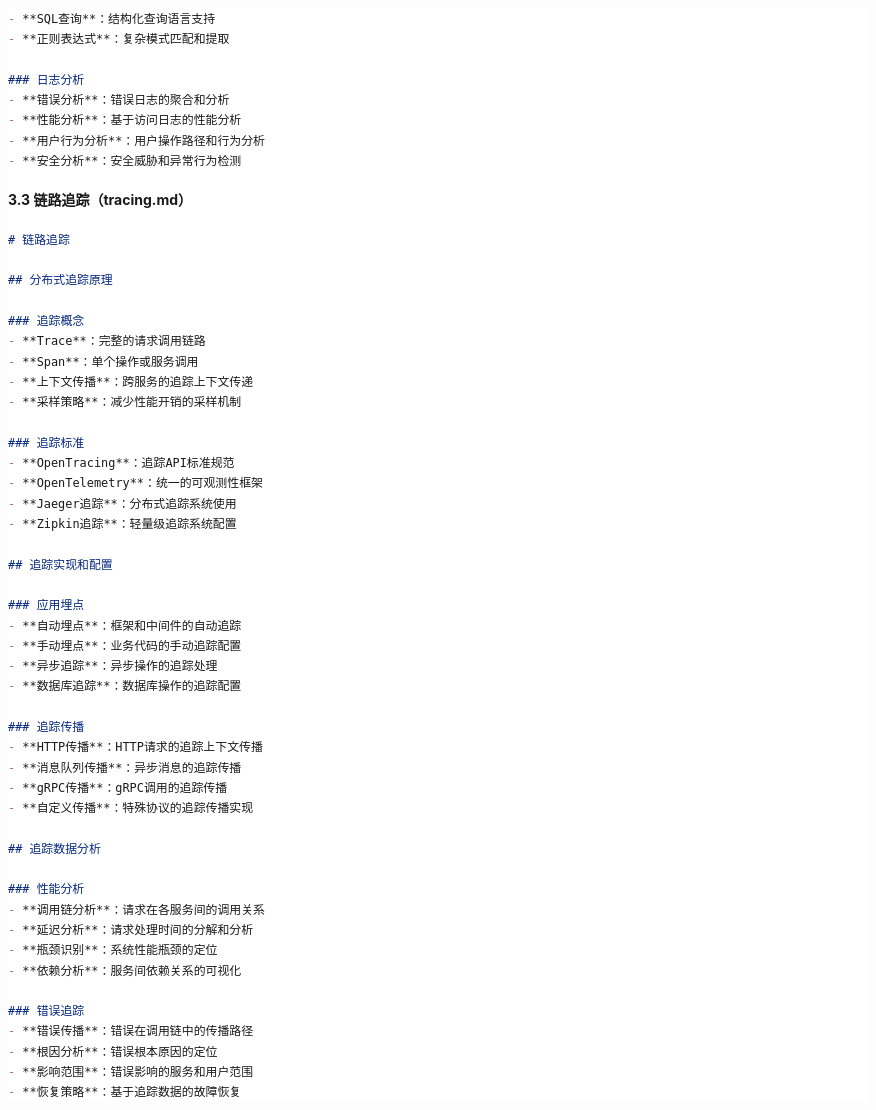 ```markdown
- **SQL查询**：结构化查询语言支持
- **正则表达式**：复杂模式匹配和提取

### 日志分析
- **错误分析**：错误日志的聚合和分析
- **性能分析**：基于访问日志的性能分析
- **用户行为分析**：用户操作路径和行为分析
- **安全分析**：安全威胁和异常行为检测
```

#### 3.3 链路追踪（tracing.md）
```markdown
# 链路追踪

## 分布式追踪原理

### 追踪概念
- **Trace**：完整的请求调用链路
- **Span**：单个操作或服务调用
- **上下文传播**：跨服务的追踪上下文传递
- **采样策略**：减少性能开销的采样机制

### 追踪标准
- **OpenTracing**：追踪API标准规范
- **OpenTelemetry**：统一的可观测性框架
- **Jaeger追踪**：分布式追踪系统使用
- **Zipkin追踪**：轻量级追踪系统配置

## 追踪实现和配置

### 应用埋点
- **自动埋点**：框架和中间件的自动追踪
- **手动埋点**：业务代码的手动追踪配置
- **异步追踪**：异步操作的追踪处理
- **数据库追踪**：数据库操作的追踪配置

### 追踪传播
- **HTTP传播**：HTTP请求的追踪上下文传播
- **消息队列传播**：异步消息的追踪传播
- **gRPC传播**：gRPC调用的追踪传播
- **自定义传播**：特殊协议的追踪传播实现

## 追踪数据分析

### 性能分析
- **调用链分析**：请求在各服务间的调用关系
- **延迟分析**：请求处理时间的分解和分析
- **瓶颈识别**：系统性能瓶颈的定位
- **依赖分析**：服务间依赖关系的可视化

### 错误追踪
- **错误传播**：错误在调用链中的传播路径
- **根因分析**：错误根本原因的定位
- **影响范围**：错误影响的服务和用户范围
- **恢复策略**：基于追踪数据的故障恢复
```
